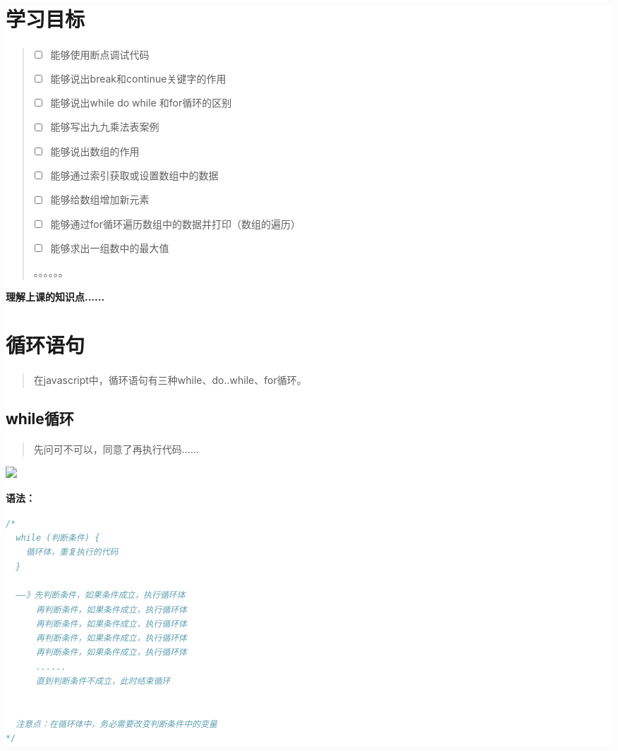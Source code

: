 # 学习目标

>
>- [ ] 能够使用断点调试代码
>- [ ] 能够说出break和continue关键字的作用
>- [ ] 能够说出while do while 和for循环的区别
>- [ ] 能够写出九九乘法表案例
>
>
>- [ ] 能够说出数组的作用
>- [ ] 能够通过索引获取或设置数组中的数据
>- [ ] 能够给数组增加新元素
>- [ ] 能够通过for循环遍历数组中的数据并打印（数组的遍历）
>- [ ] 能够求出一组数中的最大值
>
>。。。。。。



**理解上课的知识点......**



# 循环语句

> 在javascript中，循环语句有三种while、do..while、for循环。

## while循环

> 先问可不可以，同意了再执行代码......

![](js%E5%9F%BA%E7%A1%80-day03%E7%AC%94%E8%AE%B0.assets/while-1605097982354.png)

**语法：**

```javascript
/*   
  while (判断条件) {
    循环体，重复执行的代码
  }

  ——》先判断条件，如果条件成立，执行循环体
      再判断条件，如果条件成立，执行循环体
      再判断条件，如果条件成立，执行循环体
      再判断条件，如果条件成立，执行循环体
      再判断条件，如果条件成立，执行循环体
      ......
      直到判断条件不成立，此时结束循环


  注意点：在循环体中，务必需要改变判断条件中的变量
*/
```
